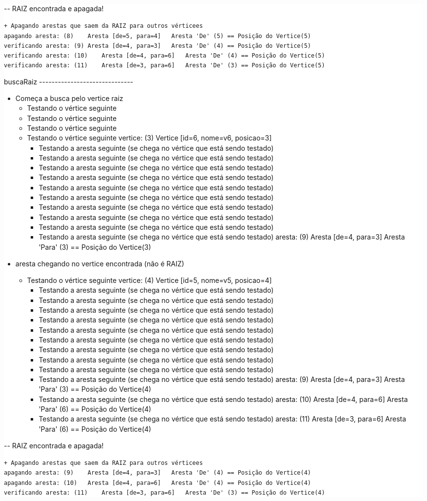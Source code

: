 -- RAIZ encontrada e apagada!

	+ Apagando arestas que saem da RAIZ para outros vérticees
	apagando aresta: (8)	Aresta [de=5, para=4]	Aresta 'De' (5) == Posição do Vertice(5)
	verificando aresta: (9)	Aresta [de=4, para=3]	Aresta 'De' (4) == Posição do Vertice(5)
	verificando aresta: (10)	Aresta [de=4, para=6]	Aresta 'De' (4) == Posição do Vertice(5)
	verificando aresta: (11)	Aresta [de=3, para=6]	Aresta 'De' (3) == Posição do Vertice(5)

buscaRaiz ------------------------------
+ Começa a busca pelo vertice raiz
	+ Testando o vértice seguinte
	+ Testando o vértice seguinte
	+ Testando o vértice seguinte
	+ Testando o vértice seguinte
	vertice: (3) Vertice [id=6, nome=v6, posicao=3]
		+ Testando a aresta seguinte (se chega no vértice que está sendo testado)
		+ Testando a aresta seguinte (se chega no vértice que está sendo testado)
		+ Testando a aresta seguinte (se chega no vértice que está sendo testado)
		+ Testando a aresta seguinte (se chega no vértice que está sendo testado)
		+ Testando a aresta seguinte (se chega no vértice que está sendo testado)
		+ Testando a aresta seguinte (se chega no vértice que está sendo testado)
		+ Testando a aresta seguinte (se chega no vértice que está sendo testado)
		+ Testando a aresta seguinte (se chega no vértice que está sendo testado)
		+ Testando a aresta seguinte (se chega no vértice que está sendo testado)
		+ Testando a aresta seguinte (se chega no vértice que está sendo testado)
		aresta: (9) Aresta [de=4, para=3] Aresta 'Para' (3) == Posição do Vertice(3)

 - aresta chegando no vertice encontrada (não é RAIZ)

	+ Testando o vértice seguinte
	vertice: (4) Vertice [id=5, nome=v5, posicao=4]
		+ Testando a aresta seguinte (se chega no vértice que está sendo testado)
		+ Testando a aresta seguinte (se chega no vértice que está sendo testado)
		+ Testando a aresta seguinte (se chega no vértice que está sendo testado)
		+ Testando a aresta seguinte (se chega no vértice que está sendo testado)
		+ Testando a aresta seguinte (se chega no vértice que está sendo testado)
		+ Testando a aresta seguinte (se chega no vértice que está sendo testado)
		+ Testando a aresta seguinte (se chega no vértice que está sendo testado)
		+ Testando a aresta seguinte (se chega no vértice que está sendo testado)
		+ Testando a aresta seguinte (se chega no vértice que está sendo testado)
		+ Testando a aresta seguinte (se chega no vértice que está sendo testado)
		aresta: (9) Aresta [de=4, para=3] Aresta 'Para' (3) == Posição do Vertice(4)
		+ Testando a aresta seguinte (se chega no vértice que está sendo testado)
		aresta: (10) Aresta [de=4, para=6] Aresta 'Para' (6) == Posição do Vertice(4)
		+ Testando a aresta seguinte (se chega no vértice que está sendo testado)
		aresta: (11) Aresta [de=3, para=6] Aresta 'Para' (6) == Posição do Vertice(4)

-- RAIZ encontrada e apagada!

	+ Apagando arestas que saem da RAIZ para outros vérticees
	apagando aresta: (9)	Aresta [de=4, para=3]	Aresta 'De' (4) == Posição do Vertice(4)
	apagando aresta: (10)	Aresta [de=4, para=6]	Aresta 'De' (4) == Posição do Vertice(4)
	verificando aresta: (11)	Aresta [de=3, para=6]	Aresta 'De' (3) == Posição do Vertice(4)
